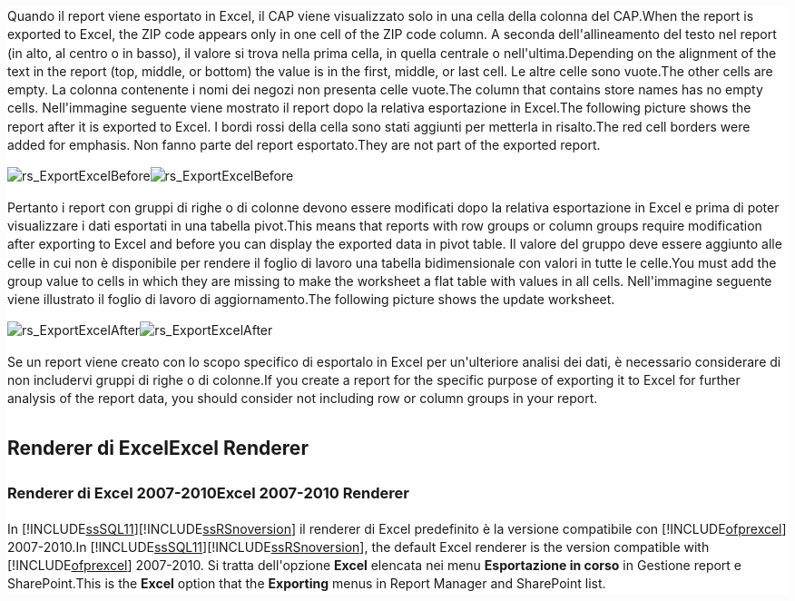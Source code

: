  <span data-ttu-id="930d6-191">Quando il report viene esportato in Excel, il CAP viene visualizzato solo in una cella della colonna del CAP.</span><span class="sxs-lookup"><span data-stu-id="930d6-191">When the report is exported to Excel, the ZIP code appears only in one cell of the ZIP code column.</span></span> <span data-ttu-id="930d6-192">A seconda dell'allineamento del testo nel report (in alto, al centro o in basso), il valore si trova nella prima cella, in quella centrale o nell'ultima.</span><span class="sxs-lookup"><span data-stu-id="930d6-192">Depending on the alignment of the text in the report (top, middle, or bottom) the value is in the first, middle, or last cell.</span></span> <span data-ttu-id="930d6-193">Le altre celle sono vuote.</span><span class="sxs-lookup"><span data-stu-id="930d6-193">The other cells are empty.</span></span> <span data-ttu-id="930d6-194">La colonna contenente i nomi dei negozi non presenta celle vuote.</span><span class="sxs-lookup"><span data-stu-id="930d6-194">The column that contains store names has no empty cells.</span></span> <span data-ttu-id="930d6-195">Nell'immagine seguente viene mostrato il report dopo la relativa esportazione in Excel.</span><span class="sxs-lookup"><span data-stu-id="930d6-195">The following picture shows the report after it is exported to Excel.</span></span> <span data-ttu-id="930d6-196">I bordi rossi della cella sono stati aggiunti per metterla in risalto.</span><span class="sxs-lookup"><span data-stu-id="930d6-196">The red cell borders were added for emphasis.</span></span> <span data-ttu-id="930d6-197">Non fanno parte del report esportato.</span><span class="sxs-lookup"><span data-stu-id="930d6-197">They are not part of the exported report.</span></span>  
  
 <span data-ttu-id="930d6-198">![rs_ExportExcelBefore](../media/rs-exportexcelbefore.gif "rs_ExportExcelBefore")</span><span class="sxs-lookup"><span data-stu-id="930d6-198">![rs_ExportExcelBefore](../media/rs-exportexcelbefore.gif "rs_ExportExcelBefore")</span></span>  
  
 <span data-ttu-id="930d6-199">Pertanto i report con gruppi di righe o di colonne devono essere modificati dopo la relativa esportazione in Excel e prima di poter visualizzare i dati esportati in una tabella pivot.</span><span class="sxs-lookup"><span data-stu-id="930d6-199">This means that reports with row groups or column groups require modification after exporting to Excel and before you can display the exported data in pivot table.</span></span> <span data-ttu-id="930d6-200">Il valore del gruppo deve essere aggiunto alle celle in cui non è disponibile per rendere il foglio di lavoro una tabella bidimensionale con valori in tutte le celle.</span><span class="sxs-lookup"><span data-stu-id="930d6-200">You must add the group value to cells in which they are missing to make the worksheet a flat table with values in all cells.</span></span> <span data-ttu-id="930d6-201">Nell'immagine seguente viene illustrato il foglio di lavoro di aggiornamento.</span><span class="sxs-lookup"><span data-stu-id="930d6-201">The following picture shows the update worksheet.</span></span>  
  
 <span data-ttu-id="930d6-202">![rs_ExportExcelAfter](../media/rs-exportexcelafter.gif "rs_ExportExcelAfter")</span><span class="sxs-lookup"><span data-stu-id="930d6-202">![rs_ExportExcelAfter](../media/rs-exportexcelafter.gif "rs_ExportExcelAfter")</span></span>  
  
 <span data-ttu-id="930d6-203">Se un report viene creato con lo scopo specifico di esportalo in Excel per un'ulteriore analisi dei dati, è necessario considerare di non includervi gruppi di righe o di colonne.</span><span class="sxs-lookup"><span data-stu-id="930d6-203">If you create a report for the specific purpose of exporting it to Excel for further analysis of the report data, you should consider not including row or column groups in your report.</span></span>  
  
## <a name="excel-renderer"></a><span data-ttu-id="930d6-204">Renderer di Excel</span><span class="sxs-lookup"><span data-stu-id="930d6-204">Excel Renderer</span></span>  
  
### <a name="excel-2007-2010-renderer"></a><span data-ttu-id="930d6-205">Renderer di Excel 2007-2010</span><span class="sxs-lookup"><span data-stu-id="930d6-205">Excel 2007-2010 Renderer</span></span>  
 <span data-ttu-id="930d6-206">In [!INCLUDE[ssSQL11](../../../includes/sssql11-md.md)][!INCLUDE[ssRSnoversion](../../../includes/ssrsnoversion-md.md)] il renderer di Excel predefinito è la versione compatibile con [!INCLUDE[ofprexcel](../../../includes/ofprexcel-md.md)] 2007-2010.</span><span class="sxs-lookup"><span data-stu-id="930d6-206">In [!INCLUDE[ssSQL11](../../../includes/sssql11-md.md)][!INCLUDE[ssRSnoversion](../../../includes/ssrsnoversion-md.md)], the default Excel renderer is the version compatible with [!INCLUDE[ofprexcel](../../../includes/ofprexcel-md.md)] 2007-2010.</span></span> <span data-ttu-id="930d6-207">Si tratta dell'opzione **Excel** elencata nei menu **Esportazione in corso** in Gestione report e SharePoint.</span><span class="sxs-lookup"><span data-stu-id="930d6-207">This is the **Excel** option that the **Exporting** menus in Report Manager and SharePoint list.</span></span>  
  